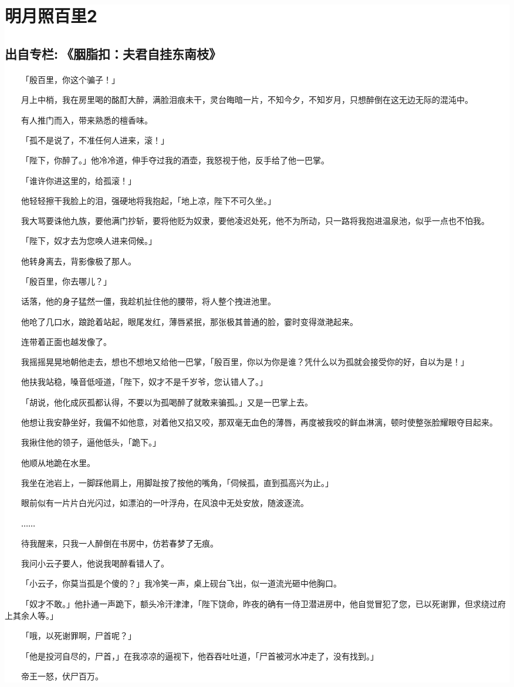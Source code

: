 # 明月照百里2  
## 出自专栏: 《胭脂扣：夫君自挂东南枝》  
&emsp;&emsp;「殷百里，你这个骗子！」  
  
&emsp;&emsp;月上中梢，我在房里喝的酩酊大醉，满脸泪痕未干，灵台晦暗一片，不知今夕，不知岁月，只想醉倒在这无边无际的混沌中。  
  
&emsp;&emsp;有人推门而入，带来熟悉的檀香味。  
  
&emsp;&emsp;「孤不是说了，不准任何人进来，滚！」  
  
&emsp;&emsp;「陛下，你醉了。」他冷冷道，伸手夺过我的酒壶，我怒视于他，反手给了他一巴掌。  
  
&emsp;&emsp;「谁许你进这里的，给孤滚！」  
  
&emsp;&emsp;他轻轻擦干我脸上的泪，强硬地将我抱起，「地上凉，陛下不可久坐。」  
  
&emsp;&emsp;我大骂要诛他九族，要他满门抄斩，要将他贬为奴隶，要他凌迟处死，他不为所动，只一路将我抱进温泉池，似乎一点也不怕我。  
  
&emsp;&emsp;「陛下，奴才去为您唤人进来伺候。」  
  
&emsp;&emsp;他转身离去，背影像极了那人。  
  
&emsp;&emsp;「殷百里，你去哪儿？」  
  
&emsp;&emsp;话落，他的身子猛然一僵，我趁机扯住他的腰带，将人整个拽进池里。  
  
&emsp;&emsp;他呛了几口水，踉跄着站起，眼尾发红，薄唇紧抿，那张极其普通的脸，霎时变得潋滟起来。  
  
&emsp;&emsp;连带着正面也越发像了。  
  
&emsp;&emsp;我摇摇晃晃地朝他走去，想也不想地又给他一巴掌，「殷百里，你以为你是谁？凭什么以为孤就会接受你的好，自以为是！」  
  
&emsp;&emsp;他扶我站稳，嗓音低哑道，「陛下，奴才不是千岁爷，您认错人了。」  
  
&emsp;&emsp;「胡说，他化成灰孤都认得，不要以为孤喝醉了就敢来骗孤。」又是一巴掌上去。  
  
&emsp;&emsp;他想让我安静坐好，我偏不如他意，对着他又掐又咬，那双毫无血色的薄唇，再度被我咬的鲜血淋漓，顿时使整张脸耀眼夺目起来。  
  
&emsp;&emsp;我揪住他的领子，逼他低头，「跪下。」  
  
&emsp;&emsp;他顺从地跪在水里。  
  
&emsp;&emsp;我坐在池岩上，一脚踩他肩上，用脚趾按了按他的嘴角，「伺候孤，直到孤高兴为止。」  
  
&emsp;&emsp;眼前似有一片片白光闪过，如漂泊的一叶浮舟，在风浪中无处安放，随波逐流。  
  
&emsp;&emsp;……  
  
&emsp;&emsp;待我醒来，只我一人醉倒在书房中，仿若春梦了无痕。  
  
&emsp;&emsp;我问小云子要人，他说我喝醉看错人了。  
  
&emsp;&emsp;「小云子，你莫当孤是个傻的？」我冷笑一声，桌上砚台飞出，似一道流光砸中他胸口。  
  
&emsp;&emsp;「奴才不敢。」他扑通一声跪下，额头冷汗津津，「陛下饶命，昨夜的确有一侍卫潜进房中，他自觉冒犯了您，已以死谢罪，但求绕过府上其余人等。」  
  
&emsp;&emsp;「哦，以死谢罪啊，尸首呢？」  
  
&emsp;&emsp;「他是投河自尽的，尸首，」在我凉凉的逼视下，他吞吞吐吐道，「尸首被河水冲走了，没有找到。」  
  
&emsp;&emsp;帝王一怒，伏尸百万。  
  